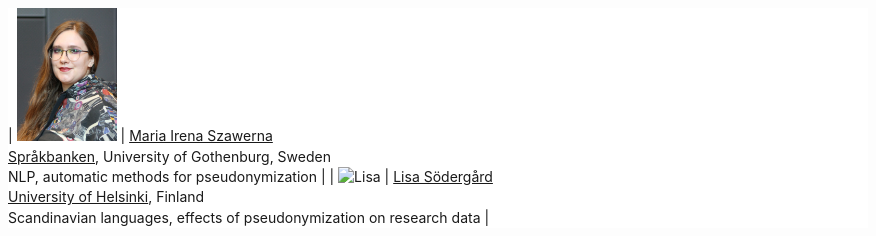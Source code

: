 | <img src="../assets/images/Maria-2024.JPG" alt="Maria" width="100"/> | [Maria Irena Szawerna](https://sites.google.com/view/mariaszawerna/home) <br> [Språkbanken](https://spraakbanken.gu.se/en), University of Gothenburg, Sweden <br> NLP, automatic methods for pseudonymization |
| <img src="../assets/images/Lisa-2024.JPG" alt="Lisa" width="100"/> | [Lisa Södergård](https://www.helsinki.fi/en/about-us/people/people-finder/lisa-soderg%C3%A5rd-9119204) <br> [University of Helsinki](https://researchportal.helsinki.fi/en/), Finland <br> Scandinavian languages, effects of pseudonymization on research data |
